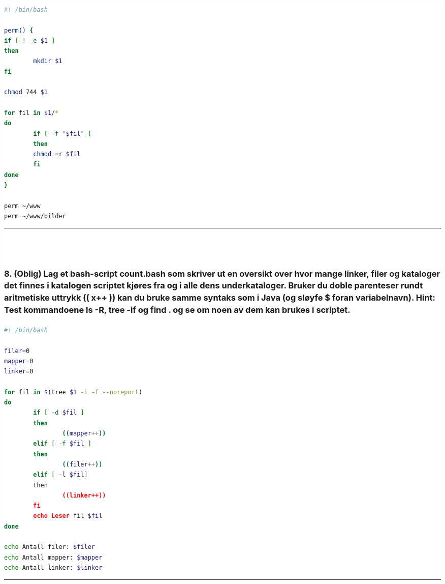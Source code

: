 ```bash
#! /bin/bash

perm() {
if [ ! -e $1 ]
then
        mkdir $1
fi

chmod 744 $1

for fil in $1/*
do
        if [ -f "$fil" ]
        then
        chmod =r $fil
        fi
done
}

perm ~/www
perm ~/www/bilder
```

---
<br>
<br>

### **8. (Oblig) Lag et bash-script count.bash som skriver ut en oversikt over hvor mange linker, filer og kataloger det finnes i katalogen scriptet kjøres fra og i alle dens underkataloger. Bruker du doble parenteser rundt aritmetiske uttrykk (( x++ )) kan du bruke samme syntaks som i Java (og sløyfe $ foran variabelnavn). Hint: Test kommandoene ls -R, tree -if og find . og se om noen av dem kan brukes i scriptet.**

```bash
#! /bin/bash

filer=0
mapper=0
linker=0

for fil in $(tree $1 -i -f --noreport)
do
        if [ -d $fil ]
        then
                ((mapper++))
        elif [ -f $fil ]
        then
                ((filer++))
        elif [ -l $fil]
        then
                ((linker++))
        fi
        echo Leser fil $fil
done

echo Antall filer: $filer
echo Antall mapper: $mapper
echo Antall linker: $linker
```

---